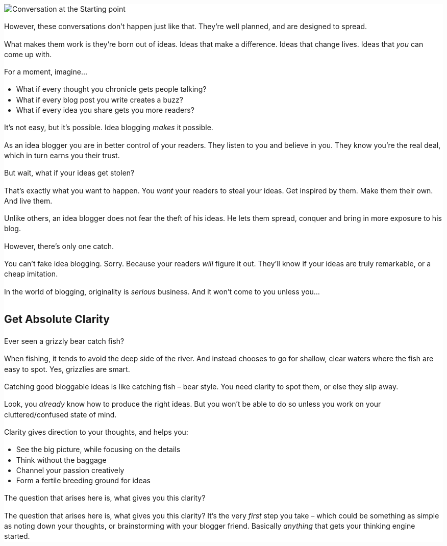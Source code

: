 ![Conversation at the Starting point](https://i.imgur.com/TMXs5jP.jpg)

However, these conversations don’t happen just like that. They’re well planned, and are designed to spread.

What makes them work is they’re born out of ideas. Ideas that make a difference. Ideas that change lives. Ideas that *you* can come up with.

For a moment, imagine…

* What if every thought you chronicle gets people talking?
* What if every blog post you write creates a buzz?
* What if every idea you share gets you more readers?

It’s not easy, but it’s possible. Idea blogging *makes* it possible.

As an idea blogger you are in better control of your readers. They listen to you and believe in you. They know you’re the real deal, which in turn earns you their trust.

But wait, what if your ideas get stolen?

That’s exactly what you want to happen. You *want* your readers to steal your ideas. Get inspired by them. Make them their own. And live them.

Unlike others, an idea blogger does not fear the theft of his ideas. He lets them spread, conquer and bring in more exposure to his blog.

However, there’s only one catch.

You can’t fake idea blogging. Sorry. Because your readers *will* figure it out. They’ll know if your ideas are truly remarkable, or a cheap imitation.

In the world of blogging, originality is *serious* business. And it won’t come to you unless you…

## Get Absolute Clarity

Ever seen a grizzly bear catch fish?

When fishing, it tends to avoid the deep side of the river. And instead chooses to go for shallow, clear waters where the fish are easy to spot. Yes, grizzlies are smart.

Catching good bloggable ideas is like catching fish – bear style. You need clarity to spot them, or else they slip away.

Look, you *already* know how to produce the right ideas. But you won’t be able to do so unless you work on your cluttered/confused state of mind.

Clarity gives direction to your thoughts, and helps you:

* See the big picture, while focusing on the details
* Think without the baggage
* Channel your passion creatively
* Form a fertile breeding ground for ideas

The question that arises here is, what gives you this clarity?

The question that arises here is, what gives you this clarity?
It’s the very *first* step you take – which could be something as simple as noting down your thoughts, or brainstorming with your blogger friend. Basically *anything* that gets your thinking engine started.
